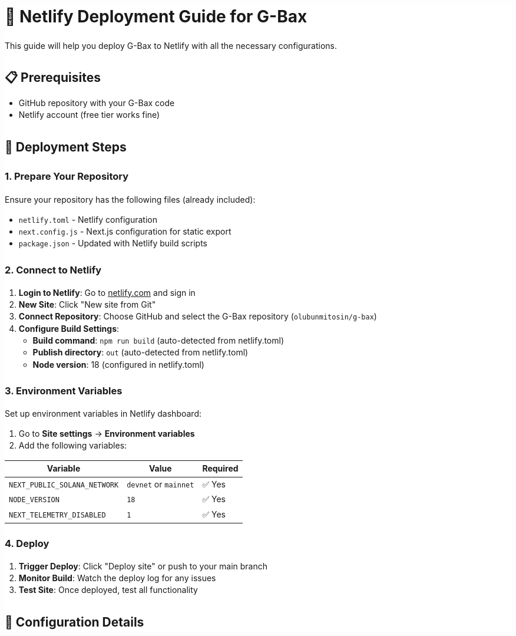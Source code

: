 # 🚀 Netlify Deployment Guide for G-Bax

This guide will help you deploy G-Bax to Netlify with all the necessary configurations.

## 📋 Prerequisites

- GitHub repository with your G-Bax code
- Netlify account (free tier works fine)

## 🔧 Deployment Steps

### 1. Prepare Your Repository

Ensure your repository has the following files (already included):
- `netlify.toml` - Netlify configuration
- `next.config.js` - Next.js configuration for static export
- `package.json` - Updated with Netlify build scripts

### 2. Connect to Netlify

1. **Login to Netlify**: Go to [netlify.com](https://netlify.com) and sign in
2. **New Site**: Click "New site from Git"
3. **Connect Repository**: Choose GitHub and select the G-Bax repository (`olubunmitosin/g-bax`)
4. **Configure Build Settings**:
   - **Build command**: `npm run build` (auto-detected from netlify.toml)
   - **Publish directory**: `out` (auto-detected from netlify.toml)
   - **Node version**: 18 (configured in netlify.toml)

### 3. Environment Variables

Set up environment variables in Netlify dashboard:

1. Go to **Site settings** → **Environment variables**
2. Add the following variables:

| Variable | Value | Required |
|----------|-------|----------|
| `NEXT_PUBLIC_SOLANA_NETWORK` | `devnet` or `mainnet` | ✅ Yes |
| `NODE_VERSION` | `18` | ✅ Yes |
| `NEXT_TELEMETRY_DISABLED` | `1` | ✅ Yes |

### 4. Deploy

1. **Trigger Deploy**: Click "Deploy site" or push to your main branch
2. **Monitor Build**: Watch the deploy log for any issues
3. **Test Site**: Once deployed, test all functionality

## 🔧 Configuration Details
